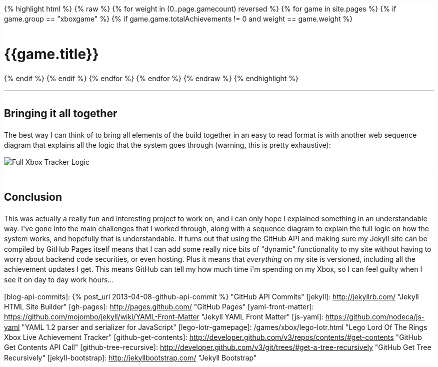 {% highlight html %}
{% raw %}
{% for weight in (0..page.gamecount) reversed %}
  {% for game in site.pages %}
    {% if game.group == "xboxgame" %}
      {% if game.game.totalAchievements != 0 and weight == game.weight %}
        <h1>{{game.title}}</h1>
      {% endif %}
    {% endif %}
  {% endfor %}
{% endfor %}
{% endraw %}
{% endhighlight %}


---
## Bringing it all together
The best way I can think of to bring all elements of the build together in an easy to read format is with another web sequence diagram that explains all the logic that the system goes through (warning, this is pretty exhaustive):

![Full Xbox Tracker Logic](http://www.websequencediagrams.com/files/render?link=OjD4QvWLkNH8FGPqRiG2 "Full Xbox Tracker Logic")

---
## Conclusion
This was actually a really fun and interesting project to work on, and i can only hope I explained something in an understandable way. I've gone into the main challenges that I worked through, along with a sequence diagram to explain the full logic on how the system works, and hopefully that is understandable.
It turns out that using the GitHub API and making sure my Jekyll site can be compiled by GitHub Pages itself means that I can add some really nice bits of "dynamic" functionality to my site without having to worry about backend code securities, or even hosting. Plus it means that *everything* on my site is versioned, including all the achievement updates I get.
This means GitHub can tell my how much time i'm spending on my Xbox, so I can feel guilty when I see it on day to day work hours...

[xbox-tracker]: /games/xbox.html "Xbox Live Achievement Tracker"
[nodejs]: http://nodejs.org/ "Node.js"
[xbox-live]: http://www.xbox.com/ "Xbox Live"
[phantom-js]: http://phantomjs.org/ "Phantom JS Headless Webkit Browser"
[casper-js]: http://casperjs.org/ "Casper JS navigation and scripting utility"
[blog-api-commits]: {% post_url 2013-04-08-github-api-commit %} "GitHub API Commits"
[jekyll]: http://jekyllrb.com/ "Jekyll HTML Site Builder"
[gh-pages]: http://pages.github.com/ "GitHub Pages"
[yaml-front-matter]: https://github.com/mojombo/jekyll/wiki/YAML-Front-Matter "Jekyll YAML Front Matter"
[js-yaml]: https://github.com/nodeca/js-yaml "YAML 1.2 parser and serializer for JavaScript"
[lego-lotr-gamepage]: /games/xbox/lego-lotr.html "Lego Lord Of The Rings Xbox Live Achievement Tracker"
[github-get-contents]: http://developer.github.com/v3/repos/contents/#get-contents "GitHub Get Contents API Call"
[github-tree-recursive]: http://developer.github.com/v3/git/trees/#get-a-tree-recursively "GitHub Get Tree Recursively"
[jekyll-bootstrap]: http://jekyllbootstrap.com/ "Jekyll Bootstrap"
